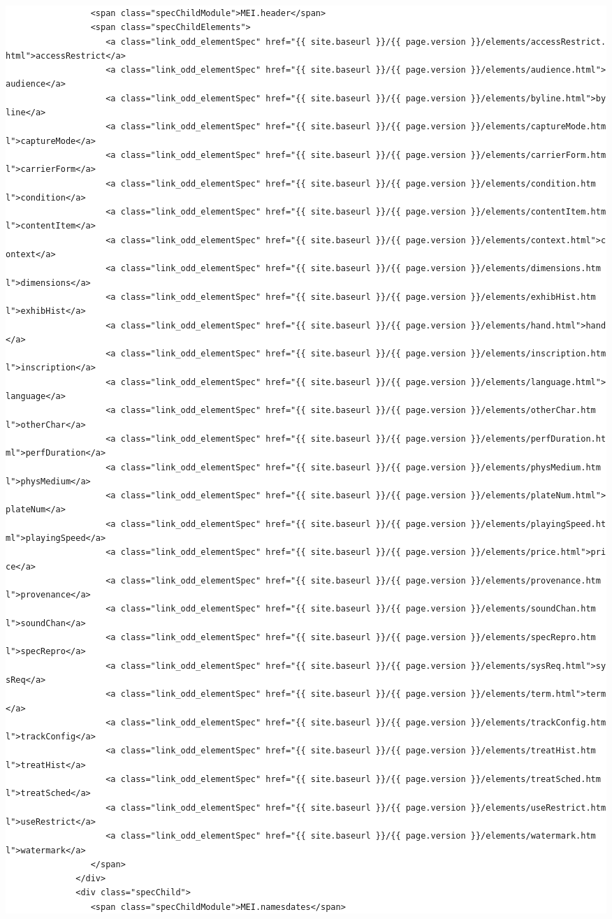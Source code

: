                      <span class="specChildModule">MEI.header</span>
                     <span class="specChildElements">
                        <a class="link_odd_elementSpec" href="{{ site.baseurl }}/{{ page.version }}/elements/accessRestrict.html">accessRestrict</a> 
                        <a class="link_odd_elementSpec" href="{{ site.baseurl }}/{{ page.version }}/elements/audience.html">audience</a> 
                        <a class="link_odd_elementSpec" href="{{ site.baseurl }}/{{ page.version }}/elements/byline.html">byline</a> 
                        <a class="link_odd_elementSpec" href="{{ site.baseurl }}/{{ page.version }}/elements/captureMode.html">captureMode</a> 
                        <a class="link_odd_elementSpec" href="{{ site.baseurl }}/{{ page.version }}/elements/carrierForm.html">carrierForm</a> 
                        <a class="link_odd_elementSpec" href="{{ site.baseurl }}/{{ page.version }}/elements/condition.html">condition</a> 
                        <a class="link_odd_elementSpec" href="{{ site.baseurl }}/{{ page.version }}/elements/contentItem.html">contentItem</a> 
                        <a class="link_odd_elementSpec" href="{{ site.baseurl }}/{{ page.version }}/elements/context.html">context</a> 
                        <a class="link_odd_elementSpec" href="{{ site.baseurl }}/{{ page.version }}/elements/dimensions.html">dimensions</a> 
                        <a class="link_odd_elementSpec" href="{{ site.baseurl }}/{{ page.version }}/elements/exhibHist.html">exhibHist</a> 
                        <a class="link_odd_elementSpec" href="{{ site.baseurl }}/{{ page.version }}/elements/hand.html">hand</a> 
                        <a class="link_odd_elementSpec" href="{{ site.baseurl }}/{{ page.version }}/elements/inscription.html">inscription</a> 
                        <a class="link_odd_elementSpec" href="{{ site.baseurl }}/{{ page.version }}/elements/language.html">language</a> 
                        <a class="link_odd_elementSpec" href="{{ site.baseurl }}/{{ page.version }}/elements/otherChar.html">otherChar</a> 
                        <a class="link_odd_elementSpec" href="{{ site.baseurl }}/{{ page.version }}/elements/perfDuration.html">perfDuration</a> 
                        <a class="link_odd_elementSpec" href="{{ site.baseurl }}/{{ page.version }}/elements/physMedium.html">physMedium</a> 
                        <a class="link_odd_elementSpec" href="{{ site.baseurl }}/{{ page.version }}/elements/plateNum.html">plateNum</a> 
                        <a class="link_odd_elementSpec" href="{{ site.baseurl }}/{{ page.version }}/elements/playingSpeed.html">playingSpeed</a> 
                        <a class="link_odd_elementSpec" href="{{ site.baseurl }}/{{ page.version }}/elements/price.html">price</a> 
                        <a class="link_odd_elementSpec" href="{{ site.baseurl }}/{{ page.version }}/elements/provenance.html">provenance</a> 
                        <a class="link_odd_elementSpec" href="{{ site.baseurl }}/{{ page.version }}/elements/soundChan.html">soundChan</a> 
                        <a class="link_odd_elementSpec" href="{{ site.baseurl }}/{{ page.version }}/elements/specRepro.html">specRepro</a> 
                        <a class="link_odd_elementSpec" href="{{ site.baseurl }}/{{ page.version }}/elements/sysReq.html">sysReq</a> 
                        <a class="link_odd_elementSpec" href="{{ site.baseurl }}/{{ page.version }}/elements/term.html">term</a> 
                        <a class="link_odd_elementSpec" href="{{ site.baseurl }}/{{ page.version }}/elements/trackConfig.html">trackConfig</a> 
                        <a class="link_odd_elementSpec" href="{{ site.baseurl }}/{{ page.version }}/elements/treatHist.html">treatHist</a> 
                        <a class="link_odd_elementSpec" href="{{ site.baseurl }}/{{ page.version }}/elements/treatSched.html">treatSched</a> 
                        <a class="link_odd_elementSpec" href="{{ site.baseurl }}/{{ page.version }}/elements/useRestrict.html">useRestrict</a> 
                        <a class="link_odd_elementSpec" href="{{ site.baseurl }}/{{ page.version }}/elements/watermark.html">watermark</a>
                     </span>
                  </div>
                  <div class="specChild">
                     <span class="specChildModule">MEI.namesdates</span>